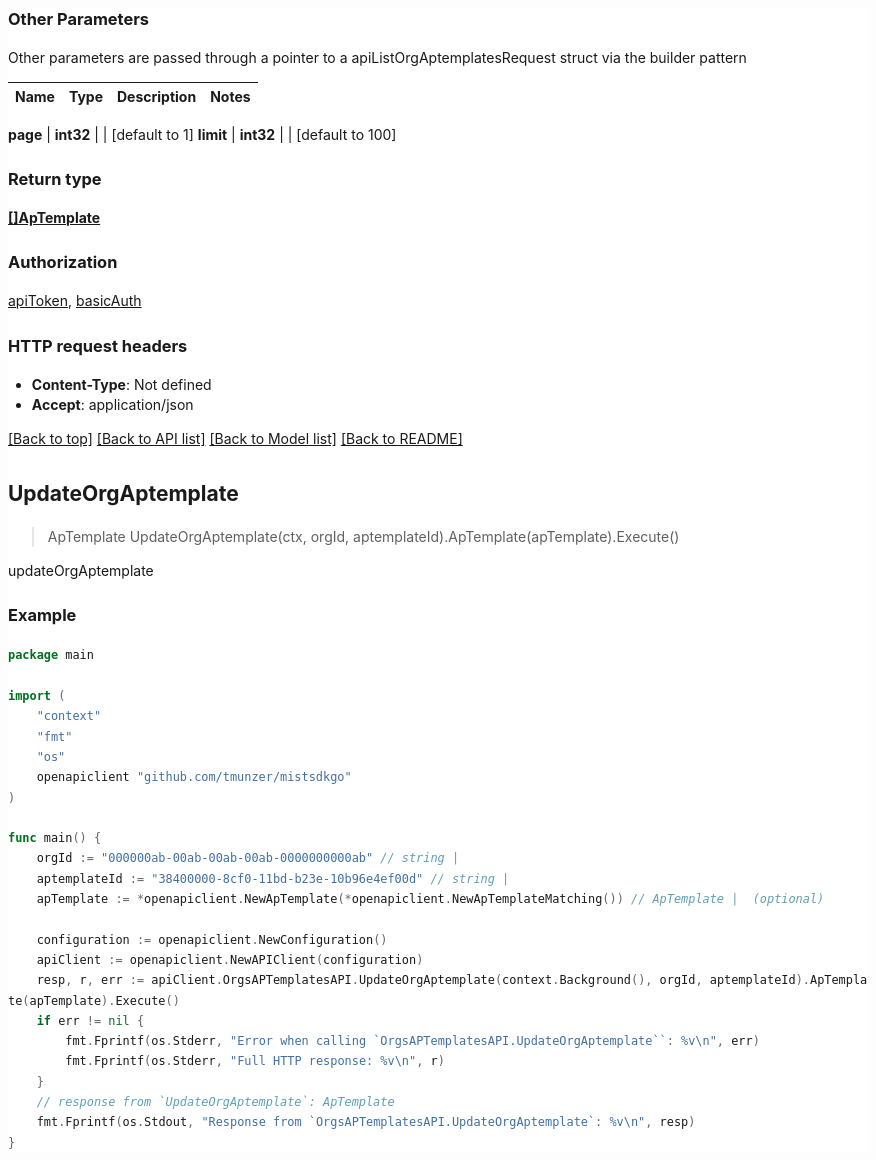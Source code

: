 ### Other Parameters

Other parameters are passed through a pointer to a apiListOrgAptemplatesRequest struct via the builder pattern


Name | Type | Description  | Notes
------------- | ------------- | ------------- | -------------

 **page** | **int32** |  | [default to 1]
 **limit** | **int32** |  | [default to 100]

### Return type

[**[]ApTemplate**](ApTemplate.md)

### Authorization

[apiToken](../README.md#apiToken), [basicAuth](../README.md#basicAuth)

### HTTP request headers

- **Content-Type**: Not defined
- **Accept**: application/json

[[Back to top]](#) [[Back to API list]](../README.md#documentation-for-api-endpoints)
[[Back to Model list]](../README.md#documentation-for-models)
[[Back to README]](../README.md)


## UpdateOrgAptemplate

> ApTemplate UpdateOrgAptemplate(ctx, orgId, aptemplateId).ApTemplate(apTemplate).Execute()

updateOrgAptemplate



### Example

```go
package main

import (
	"context"
	"fmt"
	"os"
	openapiclient "github.com/tmunzer/mistsdkgo"
)

func main() {
	orgId := "000000ab-00ab-00ab-00ab-0000000000ab" // string | 
	aptemplateId := "38400000-8cf0-11bd-b23e-10b96e4ef00d" // string | 
	apTemplate := *openapiclient.NewApTemplate(*openapiclient.NewApTemplateMatching()) // ApTemplate |  (optional)

	configuration := openapiclient.NewConfiguration()
	apiClient := openapiclient.NewAPIClient(configuration)
	resp, r, err := apiClient.OrgsAPTemplatesAPI.UpdateOrgAptemplate(context.Background(), orgId, aptemplateId).ApTemplate(apTemplate).Execute()
	if err != nil {
		fmt.Fprintf(os.Stderr, "Error when calling `OrgsAPTemplatesAPI.UpdateOrgAptemplate``: %v\n", err)
		fmt.Fprintf(os.Stderr, "Full HTTP response: %v\n", r)
	}
	// response from `UpdateOrgAptemplate`: ApTemplate
	fmt.Fprintf(os.Stdout, "Response from `OrgsAPTemplatesAPI.UpdateOrgAptemplate`: %v\n", resp)
}
```